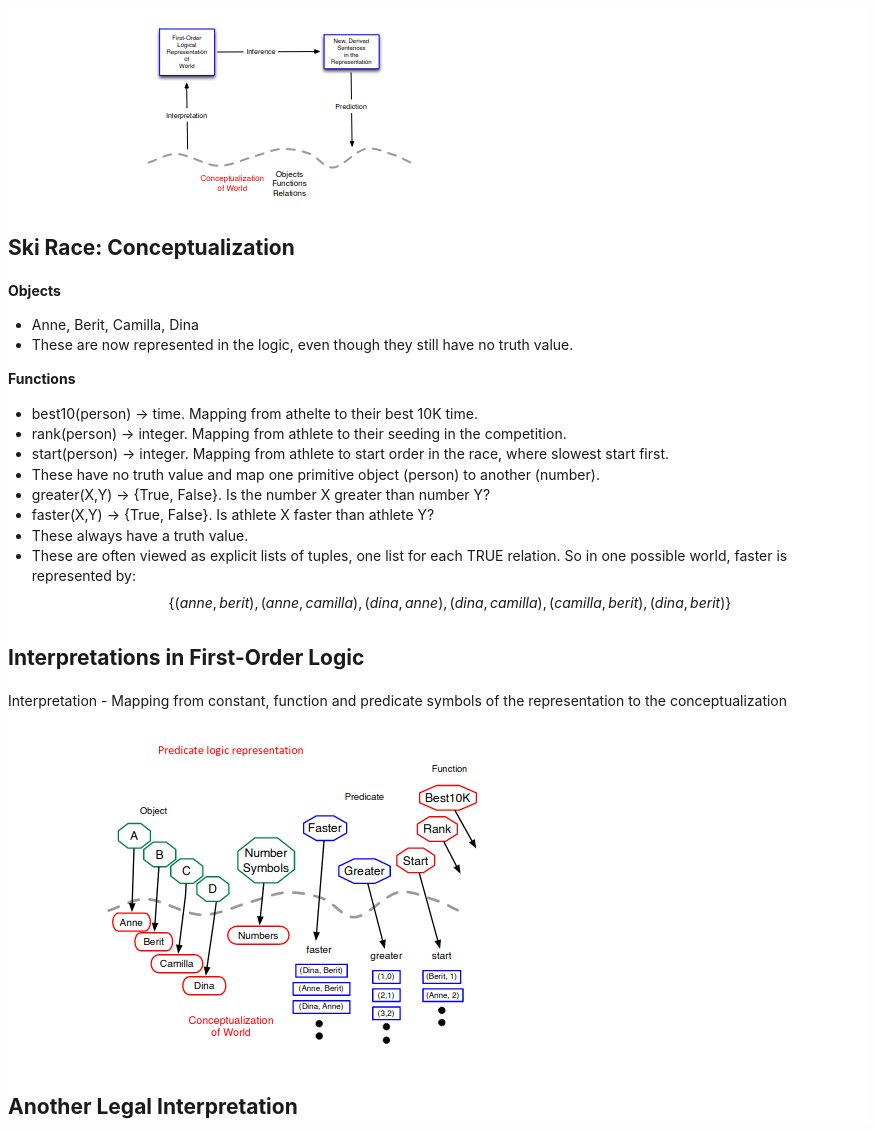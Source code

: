 ![](images/figure3.png)
## Ski Race: Conceptualization
__Objects__
* Anne, Berit, Camilla, Dina
* These are now represented in the logic, even though they still have no truth value.

__Functions__
* best10(person) $\rightarrow$ time. Mapping from athelte to their best 10K time.
* rank(person) $\rightarrow$ integer. Mapping from athlete to their seeding in the competition.
* start(person) $\rightarrow$ integer. Mapping from athlete to start order in the race, where slowest start first.
* These have no truth value and map one primitive object (person) to another (number).
* greater(X,Y) $\rightarrow$ {True, False}. Is the number X greater than number Y?
* faster(X,Y) $\rightarrow$ {True, False}. Is athlete X faster than athlete Y?
* These always have a truth value.
* These are often viewed as explicit lists of tuples, one list for each TRUE relation. So in one possible world, faster is represented by:
$$\{(anne, berit), (anne, camilla), (dina, anne), (dina, camilla),(camilla, berit), (dina, berit)\}$$
## Interpretations in First-Order Logic
Interpretation - Mapping from constant, function and predicate symbols of the representation to the conceptualization

![](images/figure4.png)
## Another Legal Interpretation